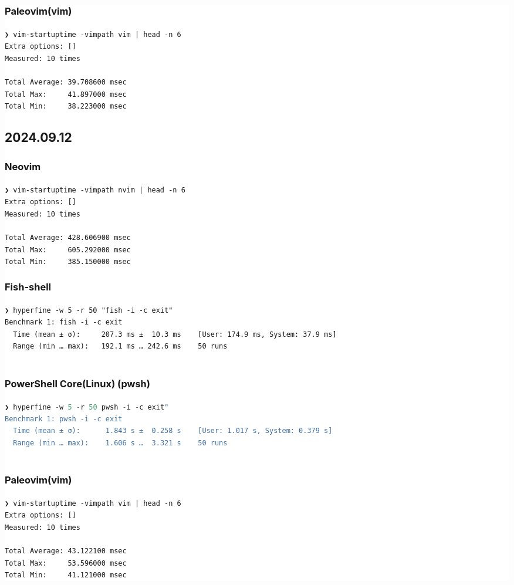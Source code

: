 ### Paleovim(vim)

```shell
❯ vim-startuptime -vimpath vim | head -n 6
Extra options: []
Measured: 10 times

Total Average: 39.708600 msec
Total Max:     41.897000 msec
Total Min:     38.223000 msec
```

## 2024.09.12

### Neovim

```shell
❯ vim-startuptime -vimpath nvim | head -n 6
Extra options: []
Measured: 10 times

Total Average: 428.606900 msec
Total Max:     605.292000 msec
Total Min:     385.150000 msec
```

### Fish-shell

```shell
❯ hyperfine -w 5 -r 50 "fish -i -c exit"
Benchmark 1: fish -i -c exit
  Time (mean ± σ):     207.3 ms ±  10.3 ms    [User: 174.9 ms, System: 37.9 ms]
  Range (min … max):   192.1 ms … 242.6 ms    50 runs
 
```

### PowerShell Core(Linux) (pwsh)

```powershell
❯ hyperfine -w 5 -r 50 pwsh -i -c exit"
Benchmark 1: pwsh -i -c exit
  Time (mean ± σ):      1.843 s ±  0.258 s    [User: 1.017 s, System: 0.379 s]
  Range (min … max):    1.606 s …  3.321 s    50 runs
 
```

### Paleovim(vim)

```shell
❯ vim-startuptime -vimpath vim | head -n 6
Extra options: []
Measured: 10 times

Total Average: 43.122100 msec
Total Max:     53.596000 msec
Total Min:     41.121000 msec
```
